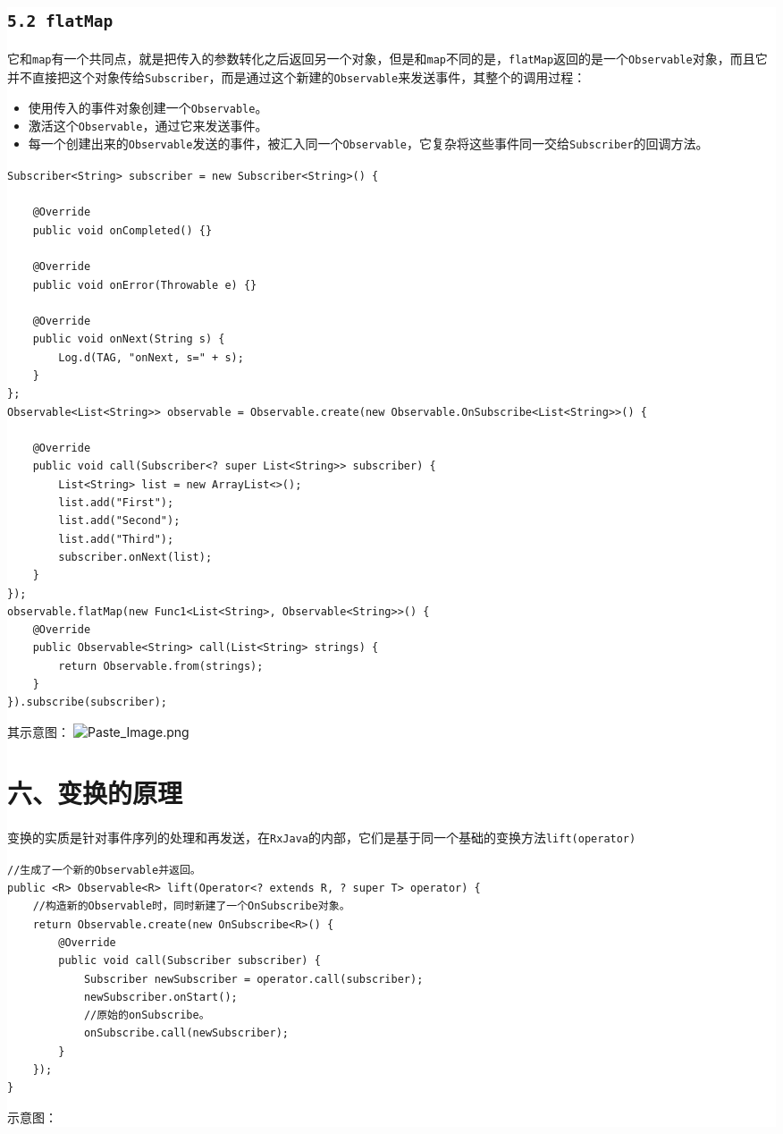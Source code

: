 ## `5.2 flatMap`
它和`map`有一个共同点，就是把传入的参数转化之后返回另一个对象，但是和`map`不同的是，`flatMap`返回的是一个`Observable`对象，而且它并不直接把这个对象传给`Subscriber`，而是通过这个新建的`Observable`来发送事件，其整个的调用过程：
- 使用传入的事件对象创建一个`Observable`。
- 激活这个`Observable`，通过它来发送事件。
- 每一个创建出来的`Observable`发送的事件，被汇入同一个`Observable`，它复杂将这些事件同一交给`Subscriber`的回调方法。
```
Subscriber<String> subscriber = new Subscriber<String>() {

    @Override
    public void onCompleted() {}

    @Override
    public void onError(Throwable e) {}

    @Override
    public void onNext(String s) {
        Log.d(TAG, "onNext, s=" + s);
    }
};
Observable<List<String>> observable = Observable.create(new Observable.OnSubscribe<List<String>>() {

    @Override
    public void call(Subscriber<? super List<String>> subscriber) {
        List<String> list = new ArrayList<>();
        list.add("First");
        list.add("Second");
        list.add("Third");
        subscriber.onNext(list);
    }
});
observable.flatMap(new Func1<List<String>, Observable<String>>() {
    @Override
    public Observable<String> call(List<String> strings) {
        return Observable.from(strings);
    }
}).subscribe(subscriber);
```
其示意图：
![Paste_Image.png](http://upload-images.jianshu.io/upload_images/1949836-25b18c3dda6fef6c.png?imageMogr2/auto-orient/strip%7CimageView2/2/w/1240)

# 六、变换的原理
变换的实质是针对事件序列的处理和再发送，在`RxJava`的内部，它们是基于同一个基础的变换方法`lift(operator)`
```
//生成了一个新的Observable并返回。
public <R> Observable<R> lift(Operator<? extends R, ? super T> operator) {
    //构造新的Observable时，同时新建了一个OnSubscribe对象。
    return Observable.create(new OnSubscribe<R>() {
        @Override
        public void call(Subscriber subscriber) {
            Subscriber newSubscriber = operator.call(subscriber);
            newSubscriber.onStart();
            //原始的onSubscribe。
            onSubscribe.call(newSubscriber);
        }
    });
}
```
示意图：
